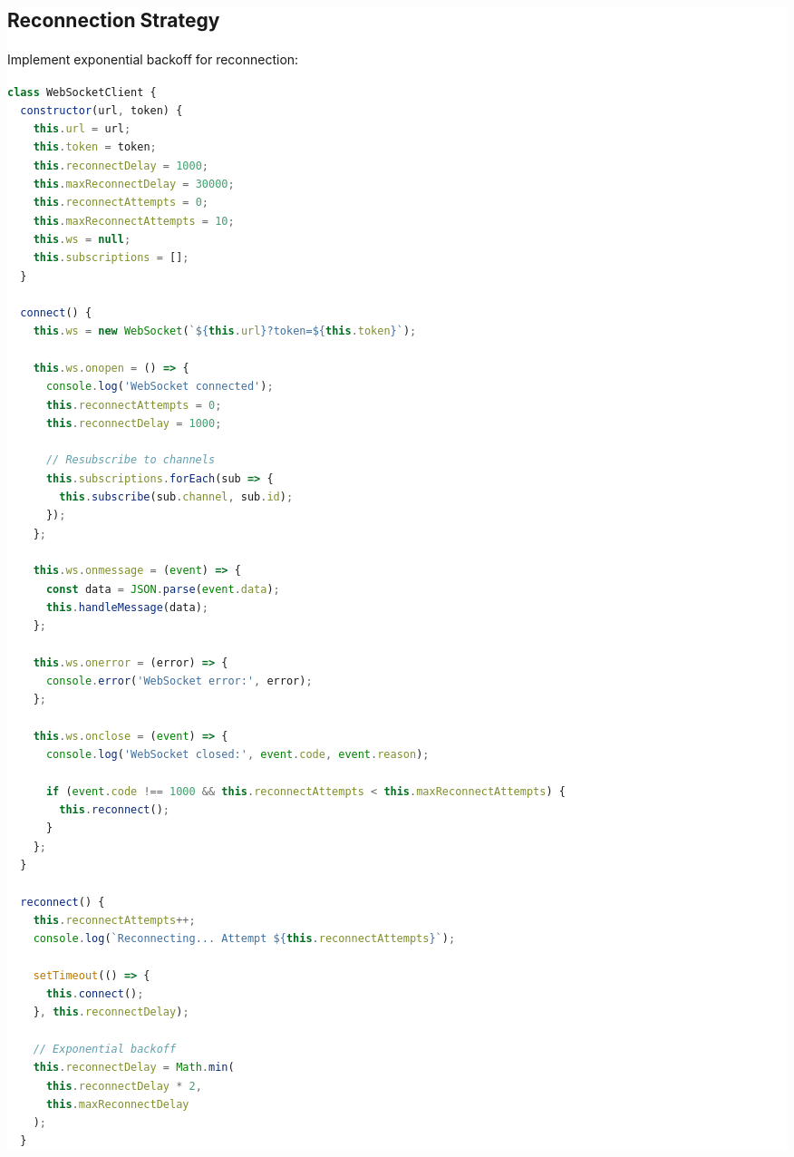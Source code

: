 
## Reconnection Strategy

Implement exponential backoff for reconnection:

```javascript
class WebSocketClient {
  constructor(url, token) {
    this.url = url;
    this.token = token;
    this.reconnectDelay = 1000;
    this.maxReconnectDelay = 30000;
    this.reconnectAttempts = 0;
    this.maxReconnectAttempts = 10;
    this.ws = null;
    this.subscriptions = [];
  }

  connect() {
    this.ws = new WebSocket(`${this.url}?token=${this.token}`);

    this.ws.onopen = () => {
      console.log('WebSocket connected');
      this.reconnectAttempts = 0;
      this.reconnectDelay = 1000;

      // Resubscribe to channels
      this.subscriptions.forEach(sub => {
        this.subscribe(sub.channel, sub.id);
      });
    };

    this.ws.onmessage = (event) => {
      const data = JSON.parse(event.data);
      this.handleMessage(data);
    };

    this.ws.onerror = (error) => {
      console.error('WebSocket error:', error);
    };

    this.ws.onclose = (event) => {
      console.log('WebSocket closed:', event.code, event.reason);

      if (event.code !== 1000 && this.reconnectAttempts < this.maxReconnectAttempts) {
        this.reconnect();
      }
    };
  }

  reconnect() {
    this.reconnectAttempts++;
    console.log(`Reconnecting... Attempt ${this.reconnectAttempts}`);

    setTimeout(() => {
      this.connect();
    }, this.reconnectDelay);

    // Exponential backoff
    this.reconnectDelay = Math.min(
      this.reconnectDelay * 2,
      this.maxReconnectDelay
    );
  }
```
